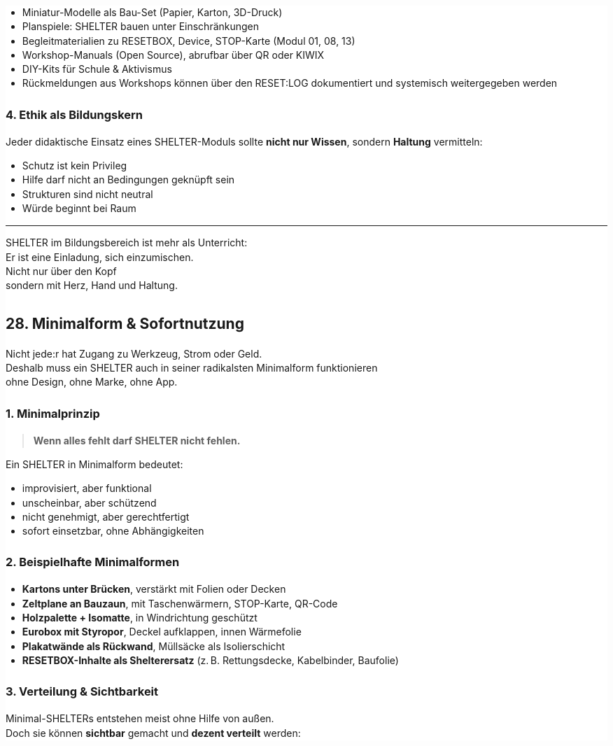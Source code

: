 -  Miniatur-Modelle als Bau-Set (Papier, Karton, 3D-Druck)  
-  Planspiele: SHELTER bauen unter Einschränkungen  
-  Begleitmaterialien zu RESETBOX, Device, STOP-Karte (Modul 01, 08, 13)  
-  Workshop-Manuals (Open Source), abrufbar über QR oder KIWIX  
-  DIY-Kits für Schule & Aktivismus  
-  Rückmeldungen aus Workshops können über den RESET:LOG dokumentiert und systemisch weitergegeben werden

### 4. Ethik als Bildungskern

Jeder didaktische Einsatz eines SHELTER-Moduls sollte **nicht nur Wissen**, sondern **Haltung** vermitteln:

- Schutz ist kein Privileg  
- Hilfe darf nicht an Bedingungen geknüpft sein  
- Strukturen sind nicht neutral  
- Würde beginnt bei Raum

---

SHELTER im Bildungsbereich ist mehr als Unterricht:  
Er ist eine Einladung, sich einzumischen.  
Nicht nur über den Kopf   
sondern mit Herz, Hand und Haltung.

## 28. Minimalform & Sofortnutzung

Nicht jede:r hat Zugang zu Werkzeug, Strom oder Geld.  
Deshalb muss ein SHELTER auch in seiner radikalsten Minimalform funktionieren   
ohne Design, ohne Marke, ohne App.

### 1. Minimalprinzip

> **Wenn alles fehlt  darf SHELTER nicht fehlen.**

Ein SHELTER in Minimalform bedeutet:

- improvisiert, aber funktional  
- unscheinbar, aber schützend  
- nicht genehmigt, aber gerechtfertigt  
- sofort einsetzbar, ohne Abhängigkeiten

### 2. Beispielhafte Minimalformen

-  **Kartons unter Brücken**, verstärkt mit Folien oder Decken  
-  **Zeltplane an Bauzaun**, mit Taschenwärmern, STOP-Karte, QR-Code  
-  **Holzpalette + Isomatte**, in Windrichtung geschützt  
-  **Eurobox mit Styropor**, Deckel aufklappen, innen Wärmefolie  
-  **Plakatwände als Rückwand**, Müllsäcke als Isolierschicht  
-  **RESETBOX-Inhalte als Shelterersatz** (z. B. Rettungsdecke, Kabelbinder, Baufolie)

### 3. Verteilung & Sichtbarkeit

Minimal-SHELTERs entstehen meist ohne Hilfe von außen.  
Doch sie können **sichtbar** gemacht und **dezent verteilt** werden:
